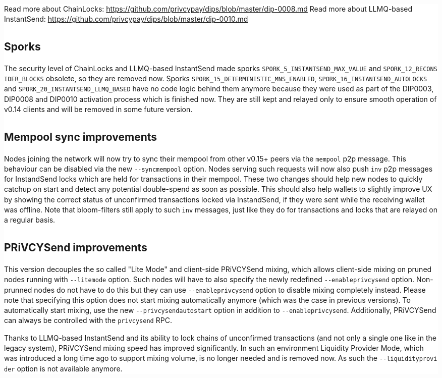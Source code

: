 Read more about ChainLocks: https://github.com/privcypay/dips/blob/master/dip-0008.md
Read more about LLMQ-based InstantSend: https://github.com/privcypay/dips/blob/master/dip-0010.md

Sporks
------
The security level of ChainLocks and LLMQ-based InstantSend made sporks `SPORK_5_INSTANTSEND_MAX_VALUE` and
`SPORK_12_RECONSIDER_BLOCKS` obsolete, so they are removed now. Sporks `SPORK_15_DETERMINISTIC_MNS_ENABLED`,
`SPORK_16_INSTANTSEND_AUTOLOCKS` and `SPORK_20_INSTANTSEND_LLMQ_BASED` have no code logic behind them anymore
because they were used as part of the DIP0003, DIP0008 and DIP0010 activation process which is finished now.
They are still kept and relayed only to ensure smooth operation of v0.14 clients and will be removed in some
future version.

Mempool sync improvements
-------------------------
Nodes joining the network will now try to sync their mempool from other v0.15+ peers via the `mempool` p2p message.
This behaviour can be disabled via the new `--syncmempool` option. Nodes serving such requests will now also push
`inv` p2p messages for InstandSend locks which are held for transactions in their mempool. These two changes
should help new nodes to quickly catchup on start and detect any potential double-spend as soon as possible.
This should also help wallets to slightly improve UX by showing the correct status of unconfirmed transactions
locked via InstandSend, if they were sent while the receiving wallet was offline. Note that bloom-filters
still apply to such `inv` messages, just like they do for transactions and locks that are relayed on a
regular basis.

PRiVCYSend improvements
------------------------
This version decouples the so called "Lite Mode" and client-side PRiVCYSend mixing, which allows client-side mixing
on pruned nodes running with `--litemode` option. Such nodes will have to also specify the newly redefined
`--enableprivcysend` option. Non-prunned nodes do not have to do this but they can use `--enableprivcysend`
option to disable mixing completely instead. Please note that specifying this option does not start mixing
automatically anymore (which was the case in previous versions). To automatically start mixing, use the new
`--privcysendautostart` option in addition to `--enableprivcysend`. Additionally, PRiVCYSend can always be
controlled with the `privcysend` RPC.

Thanks to LLMQ-based InstantSend and its ability to lock chains of unconfirmed transactions (and not only a single
one like in the legacy system), PRiVCYSend mixing speed has improved significantly. In such an environment
Liquidity Provider Mode, which was introduced a long time ago to support mixing volume, is no longer needed and
is removed now. As such the `--liquidityprovider` option is not available anymore.
